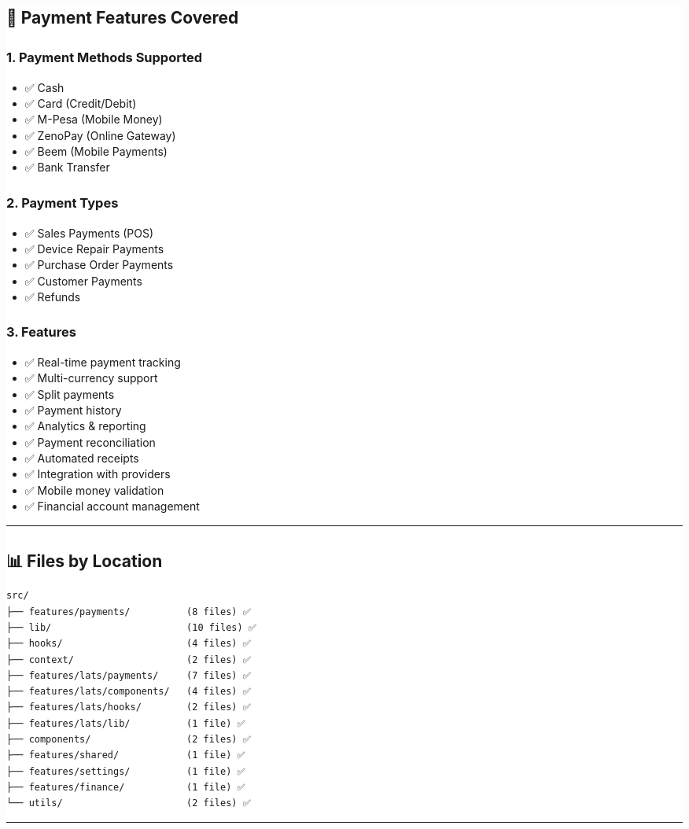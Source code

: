 ## 🎯 Payment Features Covered

### 1. **Payment Methods Supported**
- ✅ Cash
- ✅ Card (Credit/Debit)
- ✅ M-Pesa (Mobile Money)
- ✅ ZenoPay (Online Gateway)
- ✅ Beem (Mobile Payments)
- ✅ Bank Transfer

### 2. **Payment Types**
- ✅ Sales Payments (POS)
- ✅ Device Repair Payments
- ✅ Purchase Order Payments
- ✅ Customer Payments
- ✅ Refunds

### 3. **Features**
- ✅ Real-time payment tracking
- ✅ Multi-currency support
- ✅ Split payments
- ✅ Payment history
- ✅ Analytics & reporting
- ✅ Payment reconciliation
- ✅ Automated receipts
- ✅ Integration with providers
- ✅ Mobile money validation
- ✅ Financial account management

---

## 📊 Files by Location

```
src/
├── features/payments/          (8 files) ✅
├── lib/                        (10 files) ✅
├── hooks/                      (4 files) ✅
├── context/                    (2 files) ✅
├── features/lats/payments/     (7 files) ✅
├── features/lats/components/   (4 files) ✅
├── features/lats/hooks/        (2 files) ✅
├── features/lats/lib/          (1 file) ✅
├── components/                 (2 files) ✅
├── features/shared/            (1 file) ✅
├── features/settings/          (1 file) ✅
├── features/finance/           (1 file) ✅
└── utils/                      (2 files) ✅
```

---